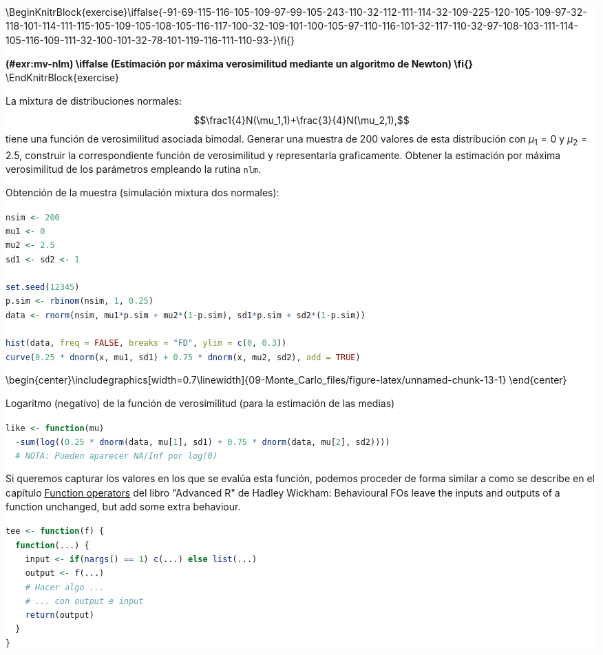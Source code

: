 
\BeginKnitrBlock{exercise}\iffalse{-91-69-115-116-105-109-97-99-105-243-110-32-112-111-114-32-109-225-120-105-109-97-32-118-101-114-111-115-105-109-105-108-105-116-117-100-32-109-101-100-105-97-110-116-101-32-117-110-32-97-108-103-111-114-105-116-109-111-32-100-101-32-78-101-119-116-111-110-93-}\fi{}<div class="exercise"><span class="exercise" id="exr:mv-nlm"><strong>(\#exr:mv-nlm)  \iffalse (Estimación por máxima verosimilitud mediante un algoritmo de Newton) \fi{} </strong></span></div>\EndKnitrBlock{exercise}

La mixtura de distribuciones normales:
$$\frac1{4}N(\mu_1,1)+\frac{3}{4}N(\mu_2,1),$$ 
tiene una función de verosimilitud asociada bimodal.
Generar una muestra de 200 valores de esta distribución con $\mu_1=0$ y $\mu_2=2.5$, construir la correspondiente
función de verosimilitud y representarla graficamente.
Obtener la estimación por máxima verosimilitud de los parámetros empleando la rutina `nlm`.

Obtención de la muestra (simulación mixtura dos normales):


```r
nsim <- 200
mu1 <- 0 
mu2 <- 2.5
sd1 <- sd2 <- 1

set.seed(12345)
p.sim <- rbinom(nsim, 1, 0.25)
data <- rnorm(nsim, mu1*p.sim + mu2*(1-p.sim), sd1*p.sim + sd2*(1-p.sim))

hist(data, freq = FALSE, breaks = "FD", ylim = c(0, 0.3))
curve(0.25 * dnorm(x, mu1, sd1) + 0.75 * dnorm(x, mu2, sd2), add = TRUE)
```



\begin{center}\includegraphics[width=0.7\linewidth]{09-Monte_Carlo_files/figure-latex/unnamed-chunk-13-1} \end{center}

Logaritmo (negativo) de la función de verosimilitud
(para la estimación de las medias)


```r
like <- function(mu)
  -sum(log((0.25 * dnorm(data, mu[1], sd1) + 0.75 * dnorm(data, mu[2], sd2))))
  # NOTA: Pueden aparecer NA/Inf por log(0)
```

Si queremos capturar los valores en los que se evalúa esta función,
podemos proceder de forma similar a como se describe en el capítulo 
[Function operators](http://adv-r.had.co.nz/Function-operators.html#behavioural-fos) 
del libro "Advanced R" de Hadley Wickham:
Behavioural FOs leave the inputs and outputs of a function unchanged, 
but add some extra behaviour. 


```r
tee <- function(f) {
  function(...) {
    input <- if(nargs() == 1) c(...) else list(...)
    output <- f(...)
    # Hacer algo ...
    # ... con output e input
    return(output)
  }
}
```
